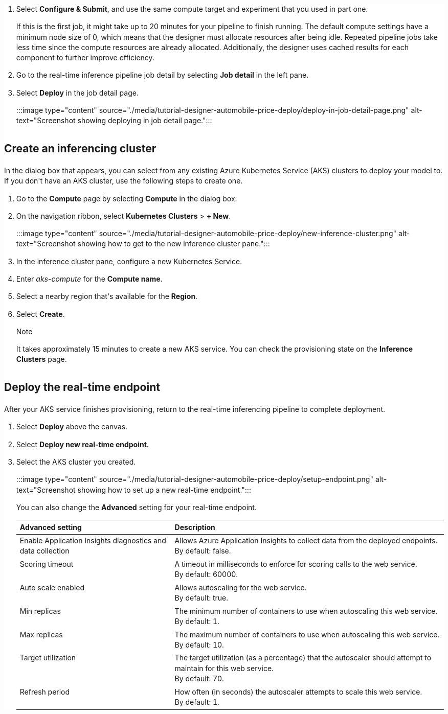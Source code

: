 1. Select **Configure & Submit**, and use the same compute target and experiment that you used in part one.

    If this is the first job, it might take up to 20 minutes for your pipeline to finish running. The default compute settings have a minimum node size of 0, which means that the designer must allocate resources after being idle. Repeated pipeline jobs take less time since the compute resources are already allocated. Additionally, the designer uses cached results for each component to further improve efficiency.

1. Go to the real-time inference pipeline job detail by selecting **Job detail** in the left pane.

1. Select **Deploy** in the job detail page.

     :::image type="content" source="./media/tutorial-designer-automobile-price-deploy/deploy-in-job-detail-page.png" alt-text="Screenshot showing deploying in job detail page.":::

## Create an inferencing cluster

In the dialog box that appears, you can select from any existing Azure Kubernetes Service (AKS) clusters to deploy your model to. If you don't have an AKS cluster, use the following steps to create one.

1. Go to the **Compute** page by selecting **Compute** in the dialog box.

1. On the navigation ribbon, select **Kubernetes Clusters** > **+ New**.

    :::image type="content" source="./media/tutorial-designer-automobile-price-deploy/new-inference-cluster.png" alt-text="Screenshot showing how to get to the new inference cluster pane.":::

1. In the inference cluster pane, configure a new Kubernetes Service.

1. Enter *aks-compute* for the **Compute name**.

1. Select a nearby region that's available for the **Region**.

1. Select **Create**.

    > [!NOTE]
    > It takes approximately 15 minutes to create a new AKS service. You can check the provisioning state on the **Inference Clusters** page.

## Deploy the real-time endpoint

After your AKS service finishes provisioning, return to the real-time inferencing pipeline to complete deployment.

1. Select **Deploy** above the canvas.

1. Select **Deploy new real-time endpoint**.

1. Select the AKS cluster you created.

     :::image type="content" source="./media/tutorial-designer-automobile-price-deploy/setup-endpoint.png" alt-text="Screenshot showing how to set up a new real-time endpoint.":::

    You can also change the **Advanced** setting for your real-time endpoint.

    |Advanced setting|Description|
    |---|---|
    |Enable Application Insights diagnostics and data collection| Allows Azure Application Insights to collect data from the deployed endpoints. <br> By default: false. |
    |Scoring timeout| A timeout in milliseconds to enforce for scoring calls to the web service. <br> By default: 60000.|
    |Auto scale enabled| Allows autoscaling for the web service.<br> By default: true.|
    |Min replicas| The minimum number of containers to use when autoscaling this web service.<br> By default: 1.|
    |Max replicas| The maximum number of containers to use when autoscaling this web service.<br> By default: 10.|
    |Target utilization|The target utilization (as a percentage) that the autoscaler should attempt to maintain for this web service.<br> By default: 70.|
    |Refresh period|How often (in seconds) the autoscaler attempts to scale this web service.<br> By default: 1.|